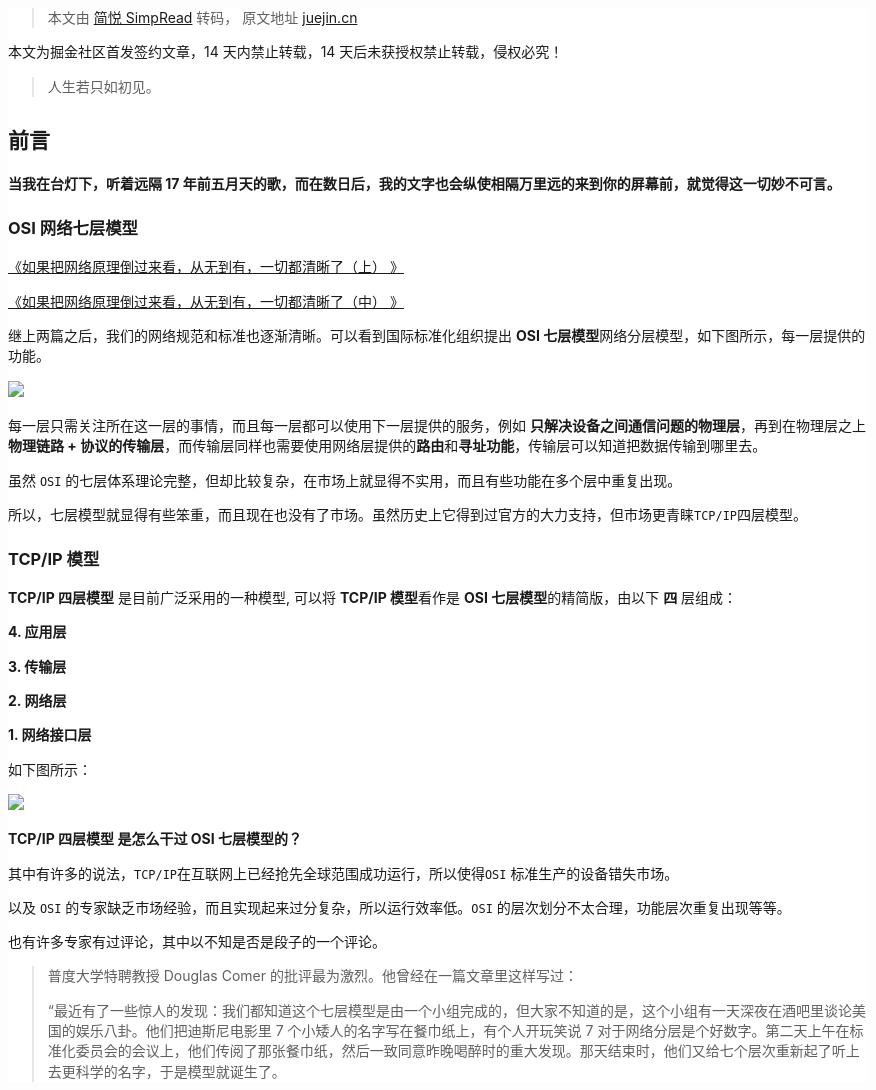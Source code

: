 > 本文由 [简悦 SimpRead](http://ksria.com/simpread/) 转码， 原文地址 [juejin.cn](https://juejin.cn/post/7170684141153812487)

本文为掘金社区首发签约文章，14 天内禁止转载，14 天后未获授权禁止转载，侵权必究！

> 人生若只如初见。

前言
--

**当我在台灯下，听着远隔 17 年前五月天的歌，而在数日后，我的文字也会纵使相隔万里远的来到你的屏幕前，就觉得这一切妙不可言。**

### OSI 网络七层模型

[《如果把网络原理倒过来看，从无到有，一切都清晰了（上） 》](https://juejin.cn/post/7155521745519116302#comment "https://juejin.cn/post/7155521745519116302#comment")

[《如果把网络原理倒过来看，从无到有，一切都清晰了（中） 》](https://juejin.cn/post/7168111975879311397 "https://juejin.cn/post/7168111975879311397")

继上两篇之后，我们的网络规范和标准也逐渐清晰。可以看到国际标准化组织提出 **OSI 七层模型**网络分层模型，如下图所示，每一层提供的功能。

![](https://p1-juejin.byteimg.com/tos-cn-i-k3u1fbpfcp/2796169d214b49bcb266e6631dfada23~tplv-k3u1fbpfcp-zoom-in-crop-mark:4536:0:0:0.awebp?)

每一层只需关注所在这一层的事情，而且每一层都可以使用下一层提供的服务，例如 **只解决设备之间通信问题的物理层**，再到在物理层之上**物理链路 + 协议的传输层**，而传输层同样也需要使用网络层提供的**路由**和**寻址功能**，传输层可以知道把数据传输到哪里去。

虽然 `OSI` 的七层体系理论完整，但却比较复杂，在市场上就显得不实用，而且有些功能在多个层中重复出现。

所以，七层模型就显得有些笨重，而且现在也没有了市场。虽然历史上它得到过官方的大力支持，但市场更青睐`TCP/IP`四层模型。

### TCP/IP 模型

**TCP/IP 四层模型** 是目前广泛采用的一种模型, 可以将 **TCP/IP 模型**看作是 **OSI 七层模型**的精简版，由以下 **四** 层组成：

**4. 应用层**

**3. 传输层**

**2. 网络层**

**1. 网络接口层**

如下图所示：

![](https://p1-juejin.byteimg.com/tos-cn-i-k3u1fbpfcp/d3c35408b8334538b3840a380179a19b~tplv-k3u1fbpfcp-zoom-in-crop-mark:4536:0:0:0.awebp?)

**TCP/IP 四层模型 是怎么干过 OSI 七层模型的？**

其中有许多的说法，`TCP/IP`在互联网上已经抢先全球范围成功运行，所以使得`OSI` 标准生产的设备错失市场。

以及 `OSI` 的专家缺乏市场经验，而且实现起来过分复杂，所以运行效率低。`OSI` 的层次划分不太合理，功能层次重复出现等等。

也有许多专家有过评论，其中以不知是否是段子的一个评论。

> 普度大学特聘教授 Douglas Comer 的批评最为激烈。他曾经在一篇文章里这样写过：
> 
> “最近有了一些惊人的发现：我们都知道这个七层模型是由一个小组完成的，但大家不知道的是，这个小组有一天深夜在酒吧里谈论美国的娱乐八卦。他们把迪斯尼电影里 7 个小矮人的名字写在餐巾纸上，有个人开玩笑说 7 对于网络分层是个好数字。第二天上午在标准化委员会的会议上，他们传阅了那张餐巾纸，然后一致同意昨晚喝醉时的重大发现。那天结束时，他们又给七个层次重新起了听上去更科学的名字，于是模型就诞生了。

